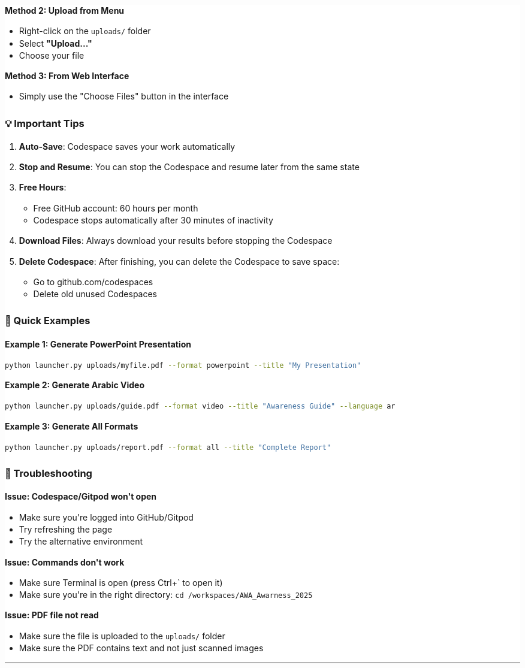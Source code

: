 **Method 2: Upload from Menu**
- Right-click on the `uploads/` folder
- Select **"Upload..."**
- Choose your file

**Method 3: From Web Interface**
- Simply use the "Choose Files" button in the interface

### 💡 Important Tips

1. **Auto-Save**: Codespace saves your work automatically

2. **Stop and Resume**: You can stop the Codespace and resume later from the same state

3. **Free Hours**: 
   - Free GitHub account: 60 hours per month
   - Codespace stops automatically after 30 minutes of inactivity

4. **Download Files**: Always download your results before stopping the Codespace

5. **Delete Codespace**: After finishing, you can delete the Codespace to save space:
   - Go to github.com/codespaces
   - Delete old unused Codespaces

### 🎯 Quick Examples

**Example 1: Generate PowerPoint Presentation**
```bash
python launcher.py uploads/myfile.pdf --format powerpoint --title "My Presentation"
```

**Example 2: Generate Arabic Video**
```bash
python launcher.py uploads/guide.pdf --format video --title "Awareness Guide" --language ar
```

**Example 3: Generate All Formats**
```bash
python launcher.py uploads/report.pdf --format all --title "Complete Report"
```

### 🐛 Troubleshooting

**Issue: Codespace/Gitpod won't open**
- Make sure you're logged into GitHub/Gitpod
- Try refreshing the page
- Try the alternative environment

**Issue: Commands don't work**
- Make sure Terminal is open (press Ctrl+` to open it)
- Make sure you're in the right directory: `cd /workspaces/AWA_Awarness_2025`

**Issue: PDF file not read**
- Make sure the file is uploaded to the `uploads/` folder
- Make sure the PDF contains text and not just scanned images

---
